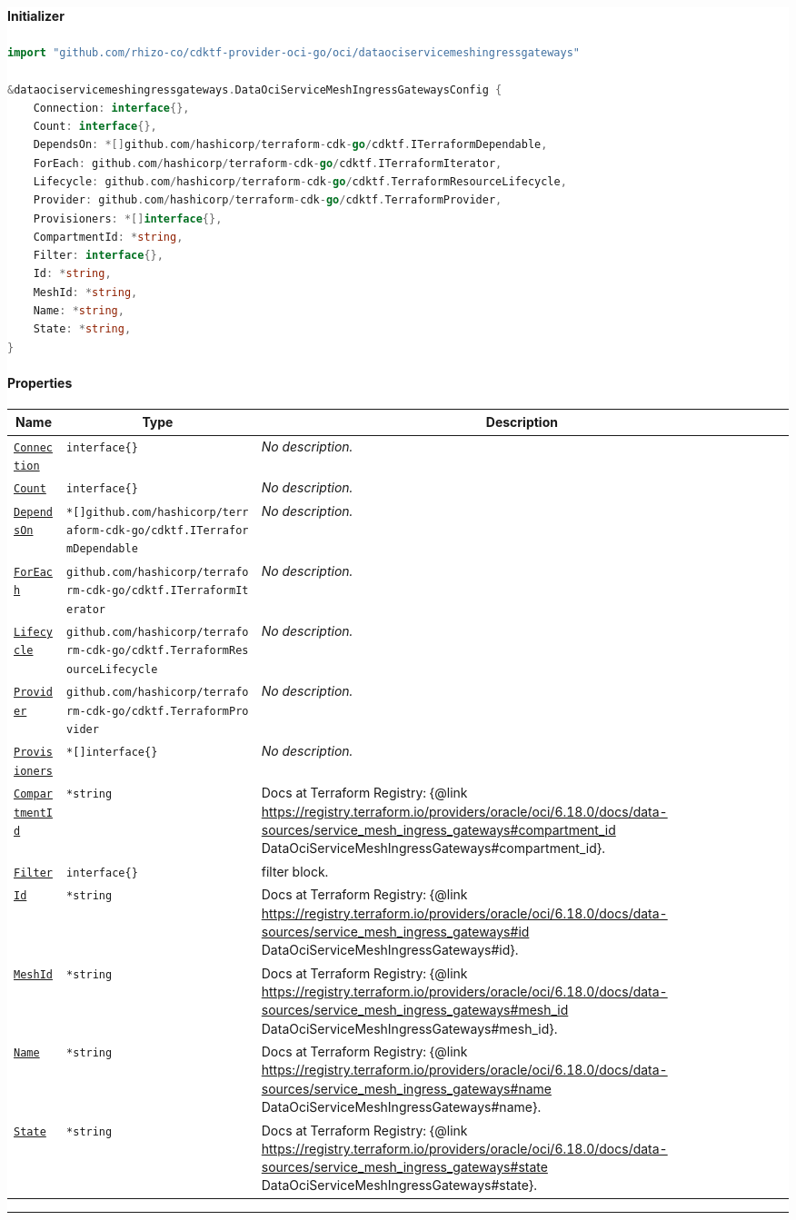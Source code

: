 #### Initializer <a name="Initializer" id="rhizo-co-terraform-provider-oci.dataOciServiceMeshIngressGateways.DataOciServiceMeshIngressGatewaysConfig.Initializer"></a>

```go
import "github.com/rhizo-co/cdktf-provider-oci-go/oci/dataociservicemeshingressgateways"

&dataociservicemeshingressgateways.DataOciServiceMeshIngressGatewaysConfig {
	Connection: interface{},
	Count: interface{},
	DependsOn: *[]github.com/hashicorp/terraform-cdk-go/cdktf.ITerraformDependable,
	ForEach: github.com/hashicorp/terraform-cdk-go/cdktf.ITerraformIterator,
	Lifecycle: github.com/hashicorp/terraform-cdk-go/cdktf.TerraformResourceLifecycle,
	Provider: github.com/hashicorp/terraform-cdk-go/cdktf.TerraformProvider,
	Provisioners: *[]interface{},
	CompartmentId: *string,
	Filter: interface{},
	Id: *string,
	MeshId: *string,
	Name: *string,
	State: *string,
}
```

#### Properties <a name="Properties" id="Properties"></a>

| **Name** | **Type** | **Description** |
| --- | --- | --- |
| <code><a href="#rhizo-co-terraform-provider-oci.dataOciServiceMeshIngressGateways.DataOciServiceMeshIngressGatewaysConfig.property.connection">Connection</a></code> | <code>interface{}</code> | *No description.* |
| <code><a href="#rhizo-co-terraform-provider-oci.dataOciServiceMeshIngressGateways.DataOciServiceMeshIngressGatewaysConfig.property.count">Count</a></code> | <code>interface{}</code> | *No description.* |
| <code><a href="#rhizo-co-terraform-provider-oci.dataOciServiceMeshIngressGateways.DataOciServiceMeshIngressGatewaysConfig.property.dependsOn">DependsOn</a></code> | <code>*[]github.com/hashicorp/terraform-cdk-go/cdktf.ITerraformDependable</code> | *No description.* |
| <code><a href="#rhizo-co-terraform-provider-oci.dataOciServiceMeshIngressGateways.DataOciServiceMeshIngressGatewaysConfig.property.forEach">ForEach</a></code> | <code>github.com/hashicorp/terraform-cdk-go/cdktf.ITerraformIterator</code> | *No description.* |
| <code><a href="#rhizo-co-terraform-provider-oci.dataOciServiceMeshIngressGateways.DataOciServiceMeshIngressGatewaysConfig.property.lifecycle">Lifecycle</a></code> | <code>github.com/hashicorp/terraform-cdk-go/cdktf.TerraformResourceLifecycle</code> | *No description.* |
| <code><a href="#rhizo-co-terraform-provider-oci.dataOciServiceMeshIngressGateways.DataOciServiceMeshIngressGatewaysConfig.property.provider">Provider</a></code> | <code>github.com/hashicorp/terraform-cdk-go/cdktf.TerraformProvider</code> | *No description.* |
| <code><a href="#rhizo-co-terraform-provider-oci.dataOciServiceMeshIngressGateways.DataOciServiceMeshIngressGatewaysConfig.property.provisioners">Provisioners</a></code> | <code>*[]interface{}</code> | *No description.* |
| <code><a href="#rhizo-co-terraform-provider-oci.dataOciServiceMeshIngressGateways.DataOciServiceMeshIngressGatewaysConfig.property.compartmentId">CompartmentId</a></code> | <code>*string</code> | Docs at Terraform Registry: {@link https://registry.terraform.io/providers/oracle/oci/6.18.0/docs/data-sources/service_mesh_ingress_gateways#compartment_id DataOciServiceMeshIngressGateways#compartment_id}. |
| <code><a href="#rhizo-co-terraform-provider-oci.dataOciServiceMeshIngressGateways.DataOciServiceMeshIngressGatewaysConfig.property.filter">Filter</a></code> | <code>interface{}</code> | filter block. |
| <code><a href="#rhizo-co-terraform-provider-oci.dataOciServiceMeshIngressGateways.DataOciServiceMeshIngressGatewaysConfig.property.id">Id</a></code> | <code>*string</code> | Docs at Terraform Registry: {@link https://registry.terraform.io/providers/oracle/oci/6.18.0/docs/data-sources/service_mesh_ingress_gateways#id DataOciServiceMeshIngressGateways#id}. |
| <code><a href="#rhizo-co-terraform-provider-oci.dataOciServiceMeshIngressGateways.DataOciServiceMeshIngressGatewaysConfig.property.meshId">MeshId</a></code> | <code>*string</code> | Docs at Terraform Registry: {@link https://registry.terraform.io/providers/oracle/oci/6.18.0/docs/data-sources/service_mesh_ingress_gateways#mesh_id DataOciServiceMeshIngressGateways#mesh_id}. |
| <code><a href="#rhizo-co-terraform-provider-oci.dataOciServiceMeshIngressGateways.DataOciServiceMeshIngressGatewaysConfig.property.name">Name</a></code> | <code>*string</code> | Docs at Terraform Registry: {@link https://registry.terraform.io/providers/oracle/oci/6.18.0/docs/data-sources/service_mesh_ingress_gateways#name DataOciServiceMeshIngressGateways#name}. |
| <code><a href="#rhizo-co-terraform-provider-oci.dataOciServiceMeshIngressGateways.DataOciServiceMeshIngressGatewaysConfig.property.state">State</a></code> | <code>*string</code> | Docs at Terraform Registry: {@link https://registry.terraform.io/providers/oracle/oci/6.18.0/docs/data-sources/service_mesh_ingress_gateways#state DataOciServiceMeshIngressGateways#state}. |

---
